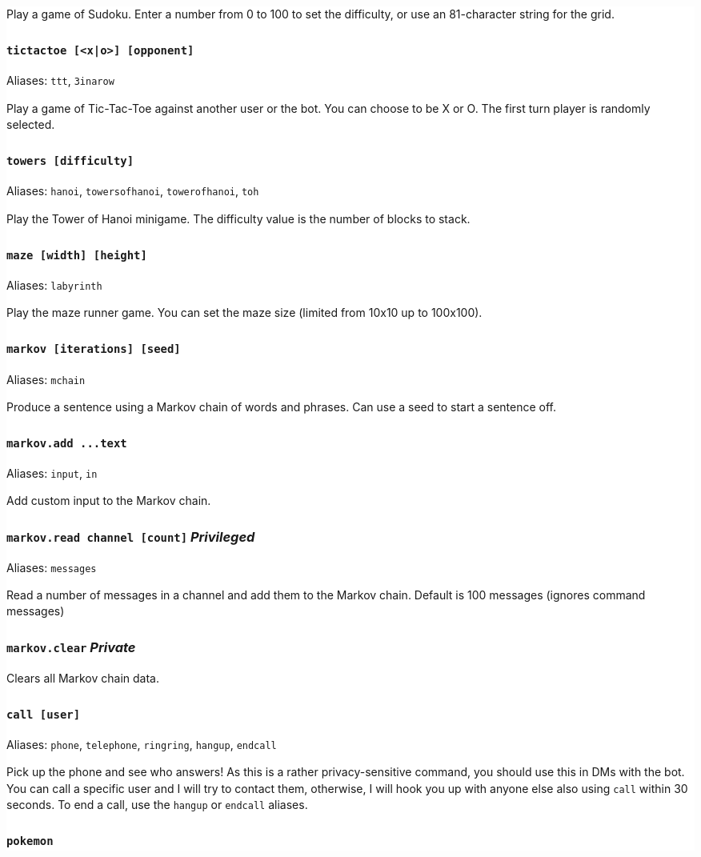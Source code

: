 Play a game of Sudoku. Enter a number from 0 to 100 to set the difficulty, or use an 81-character string for the grid.

### `tictactoe [<x|o>] [opponent]`

Aliases: `ttt`, `3inarow`

Play a game of Tic-Tac-Toe against another user or the bot. You can choose to be X or O. The first turn player is randomly selected.

### `towers [difficulty]`

Aliases: `hanoi`, `towersofhanoi`, `towerofhanoi`, `toh`

Play the Tower of Hanoi minigame. The difficulty value is the number of blocks to stack.

### `maze [width] [height]`

Aliases: `labyrinth`

Play the maze runner game. You can set the maze size (limited from 10x10 up to 100x100).

### `markov [iterations] [seed]`

Aliases: `mchain`

Produce a sentence using a Markov chain of words and phrases. Can use a seed to start a sentence off.

### `markov.add ...text`

Aliases: `input`, `in`

Add custom input to the Markov chain.

### `markov.read channel [count]` *Privileged*

Aliases: `messages`

Read a number of messages in a channel and add them to the Markov chain. Default is 100 messages (ignores command messages)

### `markov.clear` *Private*

Clears all Markov chain data.

### `call [user]`

Aliases: `phone`, `telephone`, `ringring`, `hangup`, `endcall`

Pick up the phone and see who answers! As this is a rather privacy-sensitive command, you should use this in DMs with the bot. You can call a specific user and I will try to contact them, otherwise, I will hook you up with anyone else also using `call` within 30 seconds. To end a call, use the `hangup` or `endcall` aliases.

### `pokemon`
